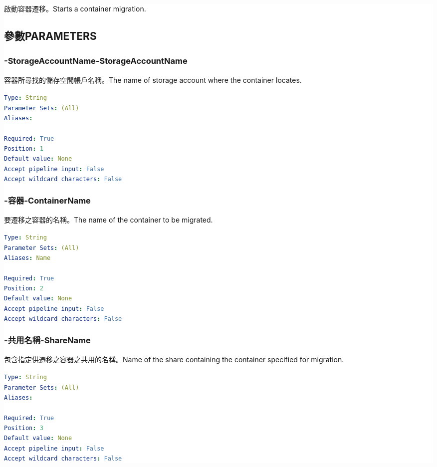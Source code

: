 <span data-ttu-id="8b74b-109">啟動容器遷移。</span><span class="sxs-lookup"><span data-stu-id="8b74b-109">Starts a container migration.</span></span>

## <span data-ttu-id="8b74b-110">參數</span><span class="sxs-lookup"><span data-stu-id="8b74b-110">PARAMETERS</span></span>

### <span data-ttu-id="8b74b-111">-StorageAccountName</span><span class="sxs-lookup"><span data-stu-id="8b74b-111">-StorageAccountName</span></span>
<span data-ttu-id="8b74b-112">容器所尋找的儲存空間帳戶名稱。</span><span class="sxs-lookup"><span data-stu-id="8b74b-112">The name of storage account where the container locates.</span></span>

```yaml
Type: String
Parameter Sets: (All)
Aliases:

Required: True
Position: 1
Default value: None
Accept pipeline input: False
Accept wildcard characters: False
```

### <span data-ttu-id="8b74b-113">-容器</span><span class="sxs-lookup"><span data-stu-id="8b74b-113">-ContainerName</span></span>
<span data-ttu-id="8b74b-114">要遷移之容器的名稱。</span><span class="sxs-lookup"><span data-stu-id="8b74b-114">The name of the container to be migrated.</span></span>

```yaml
Type: String
Parameter Sets: (All)
Aliases: Name

Required: True
Position: 2
Default value: None
Accept pipeline input: False
Accept wildcard characters: False
```

### <span data-ttu-id="8b74b-115">-共用名稱</span><span class="sxs-lookup"><span data-stu-id="8b74b-115">-ShareName</span></span>
<span data-ttu-id="8b74b-116">包含指定供遷移之容器之共用的名稱。</span><span class="sxs-lookup"><span data-stu-id="8b74b-116">Name of the share containing the container specified for migration.</span></span>

```yaml
Type: String
Parameter Sets: (All)
Aliases:

Required: True
Position: 3
Default value: None
Accept pipeline input: False
Accept wildcard characters: False
```
